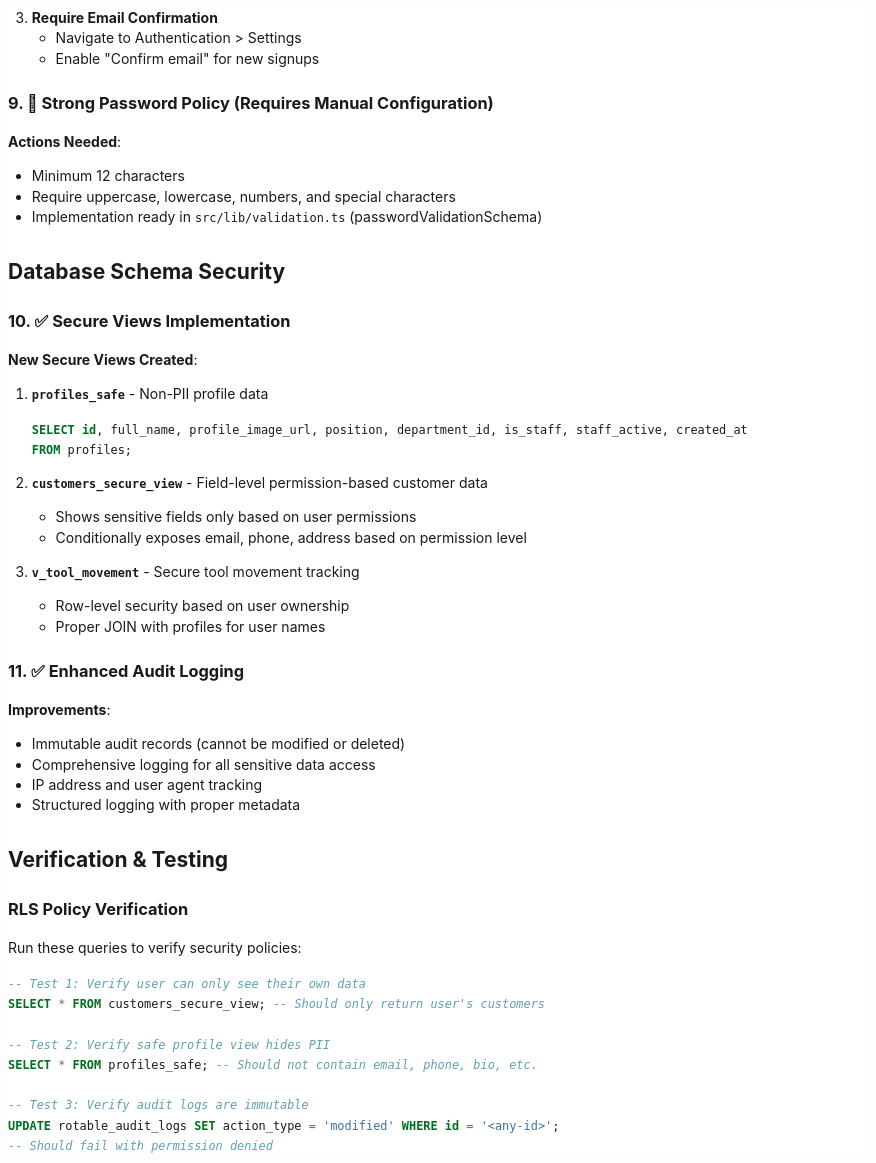 3. **Require Email Confirmation** 
   - Navigate to Authentication > Settings
   - Enable "Confirm email" for new signups

### 9. 🔧 Strong Password Policy (Requires Manual Configuration)
**Actions Needed**:
- Minimum 12 characters
- Require uppercase, lowercase, numbers, and special characters
- Implementation ready in `src/lib/validation.ts` (passwordValidationSchema)

## Database Schema Security

### 10. ✅ Secure Views Implementation
**New Secure Views Created**:

1. **`profiles_safe`** - Non-PII profile data
   ```sql
   SELECT id, full_name, profile_image_url, position, department_id, is_staff, staff_active, created_at
   FROM profiles;
   ```

2. **`customers_secure_view`** - Field-level permission-based customer data
   - Shows sensitive fields only based on user permissions
   - Conditionally exposes email, phone, address based on permission level

3. **`v_tool_movement`** - Secure tool movement tracking
   - Row-level security based on user ownership
   - Proper JOIN with profiles for user names

### 11. ✅ Enhanced Audit Logging
**Improvements**:
- Immutable audit records (cannot be modified or deleted)
- Comprehensive logging for all sensitive data access
- IP address and user agent tracking
- Structured logging with proper metadata

## Verification & Testing

### RLS Policy Verification
Run these queries to verify security policies:

```sql
-- Test 1: Verify user can only see their own data
SELECT * FROM customers_secure_view; -- Should only return user's customers

-- Test 2: Verify safe profile view hides PII  
SELECT * FROM profiles_safe; -- Should not contain email, phone, bio, etc.

-- Test 3: Verify audit logs are immutable
UPDATE rotable_audit_logs SET action_type = 'modified' WHERE id = '<any-id>'; 
-- Should fail with permission denied
```
